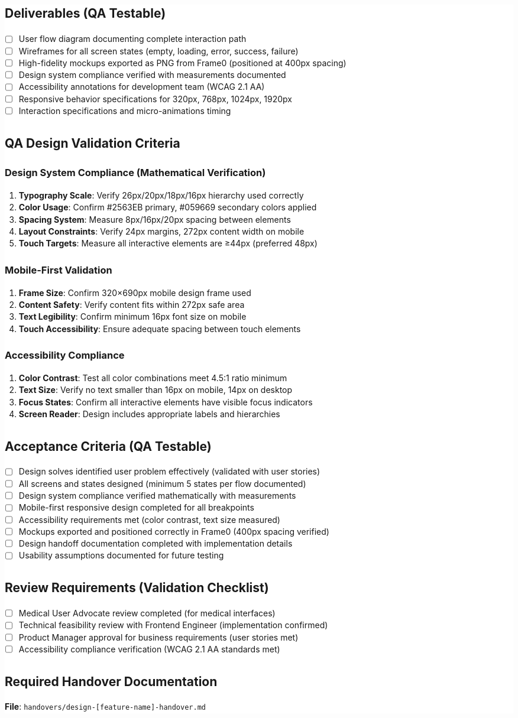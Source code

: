 ## Deliverables (QA Testable)
- [ ] User flow diagram documenting complete interaction path
- [ ] Wireframes for all screen states (empty, loading, error, success, failure)
- [ ] High-fidelity mockups exported as PNG from Frame0 (positioned at 400px spacing)
- [ ] Design system compliance verified with measurements documented
- [ ] Accessibility annotations for development team (WCAG 2.1 AA)
- [ ] Responsive behavior specifications for 320px, 768px, 1024px, 1920px
- [ ] Interaction specifications and micro-animations timing

## QA Design Validation Criteria
### Design System Compliance (Mathematical Verification)
1. **Typography Scale**: Verify 26px/20px/18px/16px hierarchy used correctly
2. **Color Usage**: Confirm #2563EB primary, #059669 secondary colors applied
3. **Spacing System**: Measure 8px/16px/20px spacing between elements
4. **Layout Constraints**: Verify 24px margins, 272px content width on mobile
5. **Touch Targets**: Measure all interactive elements are ≥44px (preferred 48px)

### Mobile-First Validation
1. **Frame Size**: Confirm 320×690px mobile design frame used
2. **Content Safety**: Verify content fits within 272px safe area
3. **Text Legibility**: Confirm minimum 16px font size on mobile
4. **Touch Accessibility**: Ensure adequate spacing between touch elements

### Accessibility Compliance
1. **Color Contrast**: Test all color combinations meet 4.5:1 ratio minimum
2. **Text Size**: Verify no text smaller than 16px on mobile, 14px on desktop
3. **Focus States**: Confirm all interactive elements have visible focus indicators
4. **Screen Reader**: Design includes appropriate labels and hierarchies

## Acceptance Criteria (QA Testable)
- [ ] Design solves identified user problem effectively (validated with user stories)
- [ ] All screens and states designed (minimum 5 states per flow documented)
- [ ] Design system compliance verified mathematically with measurements
- [ ] Mobile-first responsive design completed for all breakpoints
- [ ] Accessibility requirements met (color contrast, text size measured)
- [ ] Mockups exported and positioned correctly in Frame0 (400px spacing verified)
- [ ] Design handoff documentation completed with implementation details
- [ ] Usability assumptions documented for future testing

## Review Requirements (Validation Checklist)
- [ ] Medical User Advocate review completed (for medical interfaces)
- [ ] Technical feasibility review with Frontend Engineer (implementation confirmed)
- [ ] Product Manager approval for business requirements (user stories met)
- [ ] Accessibility compliance verification (WCAG 2.1 AA standards met)

## Required Handover Documentation
**File**: `handovers/design-[feature-name]-handover.md`
